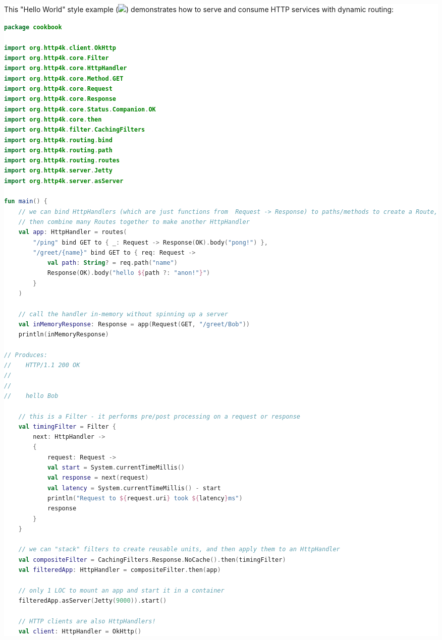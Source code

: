 This "Hello World" style example ([<img class="octocat" src="/img/octocat-32.png"/>](https://github.com/http4k/http4k/blob/master/src/docs/cookbook/readme/example.kt)) demonstrates how to serve and consume HTTP services with dynamic routing:

```kotlin
package cookbook

import org.http4k.client.OkHttp
import org.http4k.core.Filter
import org.http4k.core.HttpHandler
import org.http4k.core.Method.GET
import org.http4k.core.Request
import org.http4k.core.Response
import org.http4k.core.Status.Companion.OK
import org.http4k.core.then
import org.http4k.filter.CachingFilters
import org.http4k.routing.bind
import org.http4k.routing.path
import org.http4k.routing.routes
import org.http4k.server.Jetty
import org.http4k.server.asServer

fun main() {
    // we can bind HttpHandlers (which are just functions from  Request -> Response) to paths/methods to create a Route,
    // then combine many Routes together to make another HttpHandler
    val app: HttpHandler = routes(
        "/ping" bind GET to { _: Request -> Response(OK).body("pong!") },
        "/greet/{name}" bind GET to { req: Request ->
            val path: String? = req.path("name")
            Response(OK).body("hello ${path ?: "anon!"}")
        }
    )

    // call the handler in-memory without spinning up a server
    val inMemoryResponse: Response = app(Request(GET, "/greet/Bob"))
    println(inMemoryResponse)

// Produces:
//    HTTP/1.1 200 OK
//
//
//    hello Bob

    // this is a Filter - it performs pre/post processing on a request or response
    val timingFilter = Filter {
        next: HttpHandler ->
        {
            request: Request ->
            val start = System.currentTimeMillis()
            val response = next(request)
            val latency = System.currentTimeMillis() - start
            println("Request to ${request.uri} took ${latency}ms")
            response
        }
    }

    // we can "stack" filters to create reusable units, and then apply them to an HttpHandler
    val compositeFilter = CachingFilters.Response.NoCache().then(timingFilter)
    val filteredApp: HttpHandler = compositeFilter.then(app)

    // only 1 LOC to mount an app and start it in a container
    filteredApp.asServer(Jetty(9000)).start()

    // HTTP clients are also HttpHandlers!
    val client: HttpHandler = OkHttp()
```